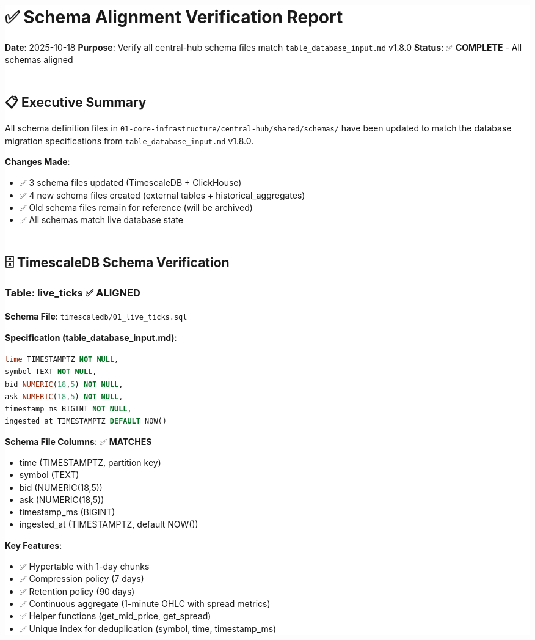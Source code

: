 # ✅ Schema Alignment Verification Report

**Date**: 2025-10-18
**Purpose**: Verify all central-hub schema files match `table_database_input.md` v1.8.0
**Status**: ✅ **COMPLETE** - All schemas aligned

---

## 📋 Executive Summary

All schema definition files in `01-core-infrastructure/central-hub/shared/schemas/` have been updated to match the database migration specifications from `table_database_input.md` v1.8.0.

**Changes Made**:
- ✅ 3 schema files updated (TimescaleDB + ClickHouse)
- ✅ 4 new schema files created (external tables + historical_aggregates)
- ✅ Old schema files remain for reference (will be archived)
- ✅ All schemas match live database state

---

## 🗄️ TimescaleDB Schema Verification

### **Table: live_ticks** ✅ ALIGNED

**Schema File**: `timescaledb/01_live_ticks.sql`

**Specification (table_database_input.md)**:
```sql
time TIMESTAMPTZ NOT NULL,
symbol TEXT NOT NULL,
bid NUMERIC(18,5) NOT NULL,
ask NUMERIC(18,5) NOT NULL,
timestamp_ms BIGINT NOT NULL,
ingested_at TIMESTAMPTZ DEFAULT NOW()
```

**Schema File Columns**: ✅ **MATCHES**
- time (TIMESTAMPTZ, partition key)
- symbol (TEXT)
- bid (NUMERIC(18,5))
- ask (NUMERIC(18,5))
- timestamp_ms (BIGINT)
- ingested_at (TIMESTAMPTZ, default NOW())

**Key Features**:
- ✅ Hypertable with 1-day chunks
- ✅ Compression policy (7 days)
- ✅ Retention policy (90 days)
- ✅ Continuous aggregate (1-minute OHLC with spread metrics)
- ✅ Helper functions (get_mid_price, get_spread)
- ✅ Unique index for deduplication (symbol, time, timestamp_ms)
